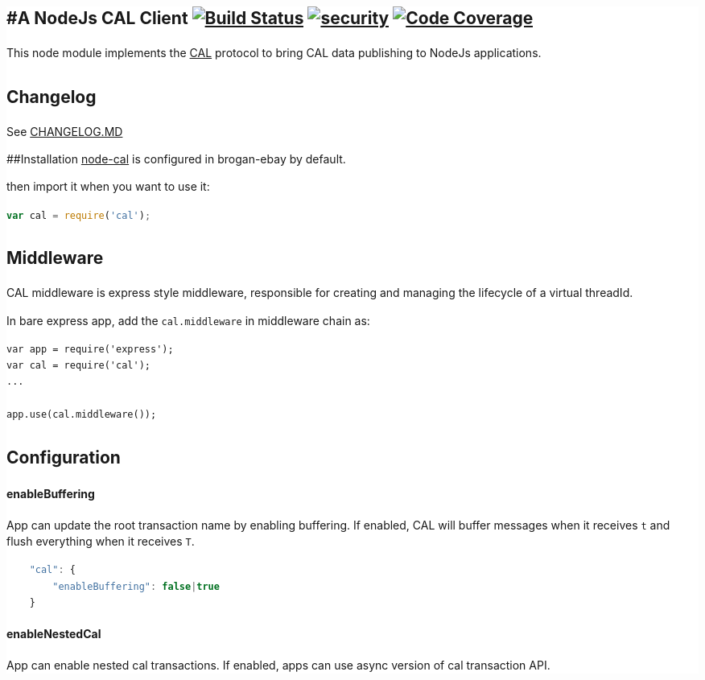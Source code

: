 #A NodeJs CAL Client 
[![Build Status](https://ebayci.qa.ebay.com/CI-Instance/buildStatus/icon?job=node-cal)](https://ebayci.qa.ebay.com/CI-Instance/job/node-cal) [![security](https://nodevalid-i3ey5.vip.lvs01.dev.ebayc3.com/nodejs/node-cal.svg)](https://nodevalid-i3ey5.vip.lvs01.dev.ebayc3.com/nodejs/node-cal/)  [![Code Coverage](https://nodevalid-i3ey5.vip.lvs01.dev.ebayc3.com/coverage/nodejs/node-cal)](http://sonar/dashboard/index?id=node-cal) 
-----------------------------

This node module implements the [CAL](https://wiki.vip.corp.ebay.com/display/CAL/CAL+Homepage) protocol to bring CAL data publishing to NodeJs applications.

## Changelog

See   [CHANGELOG.MD](https://github.corp.ebay.com/nodejs/node-cal/blob/master/CHANGELOG.md#changelog)

##Installation
[node-cal](https://github.corp.ebay.com/nodejs/brogan-ebay/blob/master/config/config.json#L75) is configured in brogan-ebay by default. 

then import it when you want to use it:

```javascript
var cal = require('cal');
```

## Middleware
CAL middleware is express style middleware, responsible for creating and managing the lifecycle of a virtual threadId.

In bare express app, add the `cal.middleware` in middleware chain as:

```
var app = require('express');
var cal = require('cal');
...

app.use(cal.middleware());
```


## Configuration

#### enableBuffering
App can update the root transaction name by enabling buffering. If enabled, CAL will buffer messages when it receives `t` and flush everything when it receives `T`.

```js
    "cal": {
        "enableBuffering": false|true
    }
```

#### enableNestedCal
App can enable nested cal transactions. If enabled, apps can use async version of cal transaction API.
